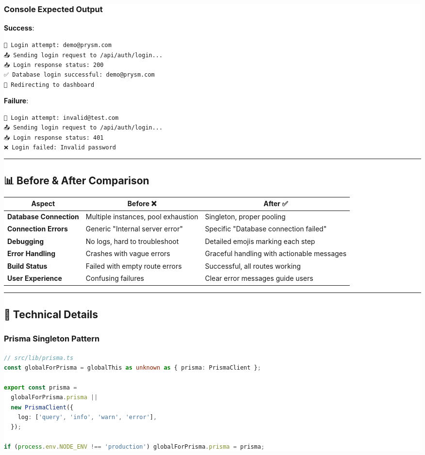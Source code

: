 ### Console Expected Output

**Success**:
```
🔐 Login attempt: demo@prysm.com
📤 Sending login request to /api/auth/login...
📥 Login response status: 200
✅ Database login successful: demo@prysm.com
🔄 Redirecting to dashboard
```

**Failure**:
```
🔐 Login attempt: invalid@test.com
📤 Sending login request to /api/auth/login...
📥 Login response status: 401
❌ Login failed: Invalid password
```

---

## 📊 Before & After Comparison

| Aspect | Before ❌ | After ✅ |
|--------|----------|---------|
| **Database Connection** | Multiple instances, pool exhaustion | Singleton, proper pooling |
| **Connection Errors** | Generic "Internal server error" | Specific "Database connection failed" |
| **Debugging** | No logs, hard to troubleshoot | Detailed emojis marking each step |
| **Error Handling** | Crashes with vague errors | Graceful handling with actionable messages |
| **Build Status** | Failed with empty route errors | Successful, all routes working |
| **User Experience** | Confusing failures | Clear error messages guide users |

---

## 🔧 Technical Details

### Prisma Singleton Pattern
```typescript
// src/lib/prisma.ts
const globalForPrisma = globalThis as unknown as { prisma: PrismaClient };

export const prisma =
  globalForPrisma.prisma ||
  new PrismaClient({
    log: ['query', 'info', 'warn', 'error'],
  });

if (process.env.NODE_ENV !== 'production') globalForPrisma.prisma = prisma;
```

